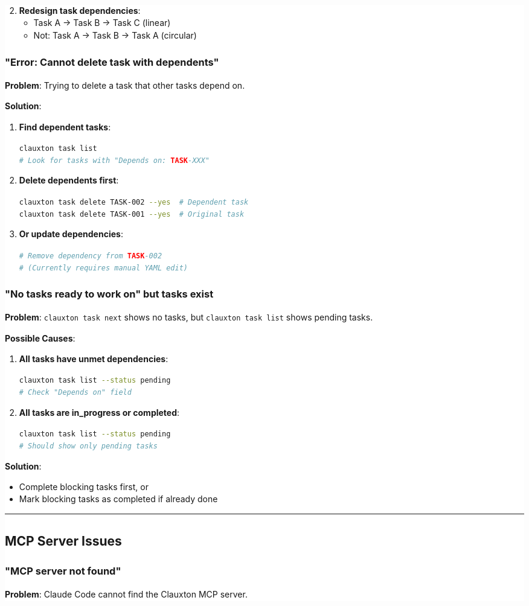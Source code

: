 2. **Redesign task dependencies**:
   - Task A → Task B → Task C (linear)
   - Not: Task A → Task B → Task A (circular)

### "Error: Cannot delete task with dependents"

**Problem**: Trying to delete a task that other tasks depend on.

**Solution**:

1. **Find dependent tasks**:
   ```bash
   clauxton task list
   # Look for tasks with "Depends on: TASK-XXX"
   ```

2. **Delete dependents first**:
   ```bash
   clauxton task delete TASK-002 --yes  # Dependent task
   clauxton task delete TASK-001 --yes  # Original task
   ```

3. **Or update dependencies**:
   ```bash
   # Remove dependency from TASK-002
   # (Currently requires manual YAML edit)
   ```

### "No tasks ready to work on" but tasks exist

**Problem**: `clauxton task next` shows no tasks, but `clauxton task list` shows pending tasks.

**Possible Causes**:

1. **All tasks have unmet dependencies**:
   ```bash
   clauxton task list --status pending
   # Check "Depends on" field
   ```

2. **All tasks are in_progress or completed**:
   ```bash
   clauxton task list --status pending
   # Should show only pending tasks
   ```

**Solution**:
- Complete blocking tasks first, or
- Mark blocking tasks as completed if already done

---

## MCP Server Issues

### "MCP server not found"

**Problem**: Claude Code cannot find the Clauxton MCP server.
